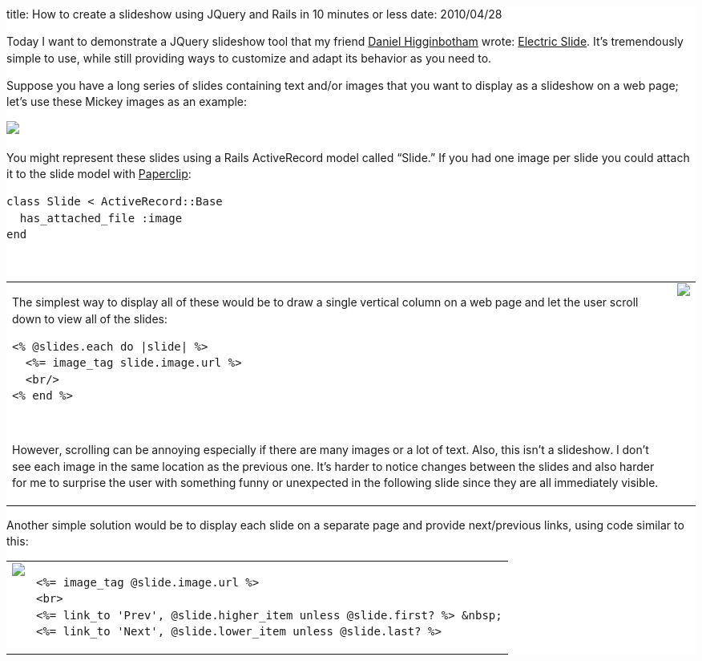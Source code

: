 title: How to create a slideshow using JQuery and Rails in 10 minutes or less
date: 2010/04/28

<p>Today I want to demonstrate a JQuery slideshow tool that my friend <a href="http://www.flyingmachinestudios.com/">Daniel Higginbotham</a> wrote: <a href="http://github.com/flyingmachine/electric-slide">Electric Slide</a>. It&rsquo;s tremendously simple to use, while still providing ways to customize and adapt its behavior as you need to.</p>
<p>Suppose you have a long series of slides containing text and/or images that you want to display as a slideshow on a web page; let&rsquo;s use these Mickey images as an example:</p>
<p><img src="http://patshaughnessy.net/assets/2010/4/27/mickey_row.png"/></p>
<p>You might represent these slides using a Rails ActiveRecord model called &ldquo;Slide.&rdquo; If you had one image per slide you could attach it to the slide model with <a href="http://github.com/thoughtbot/paperclip">Paperclip</a>:</p>
<div class="CodeRay">
  <div class="code"><pre><span class="r">class</span> <span class="cl">Slide</span> &lt; <span class="co">ActiveRecord</span>::<span class="co">Base</span>
  has_attached_file <span class="sy">:image</span>
<span class="r">end</span></pre></div>
</div><br>
<table>
  <tr>
    <td>
      <p>The simplest way to display all of these would be to draw a single vertical column on a web page and let the user scroll down to view all of the slides:</p>
<div class="CodeRay">
  <div class="code"><pre><span class="il"><span class="idl">&lt;%</span> <span class="iv">@slides</span>.each <span class="r">do</span> |slide| <span class="idl">%&gt;</span></span>
  <span class="il"><span class="idl">&lt;%=</span> image_tag slide.image.url <span class="idl">%&gt;</span></span>
  <span class="ta">&lt;br</span><span class="ta">/&gt;</span>
<span class="il"><span class="idl">&lt;%</span> <span class="r">end</span> <span class="idl">%&gt;</span></span></pre></div>
</div><br>
<p>However, scrolling can be annoying especially if there are many images or a lot of text. Also, this isn&rsquo;t a slideshow. I don&rsquo;t see each image in the same location as the previous one. It&rsquo;s harder to notice changes between the slides and also harder for me to surprise the user with something funny or unexpected in the following slide since they are all immediately visible.</p></td>
    <td><img src="http://patshaughnessy.net/assets/2010/4/27/mickey_column.png"/></td>
  </tr>
</table>
<p>Another simple solution would be to display each slide on a separate page and provide next/previous links, using code similar to this:</p>
<table>
  <tr>
    <td><img src="http://patshaughnessy.net/assets/2010/4/27/mickey_prev_next.png"></td>
    <td>
<div class="CodeRay">
  <div class="code"><pre><span class="il"><span class="idl">&lt;%=</span> image_tag <span class="iv">@slide</span>.image.url <span class="idl">%&gt;</span></span>
<span class="ta">&lt;br&gt;</span>
<span class="il"><span class="idl">&lt;%=</span> link_to <span class="s"><span class="dl">'</span><span class="k">Prev</span><span class="dl">'</span></span>, <span class="iv">@slide</span>.higher_item <span class="r">unless</span> <span class="iv">@slide</span>.first? <span class="idl">%&gt;</span></span> <span class="en">&amp;nbsp;</span>
<span class="il"><span class="idl">&lt;%=</span> link_to <span class="s"><span class="dl">'</span><span class="k">Next</span><span class="dl">'</span></span>, <span class="iv">@slide</span>.lower_item <span class="r">unless</span> <span class="iv">@slide</span>.last? <span class="idl">%&gt;</span></span>
</pre></div>
</div>      
    </td>